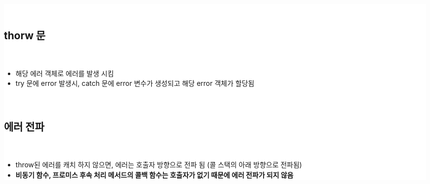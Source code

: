 <br/>

## thorw 문

<br/>

- 해당 에러 객체로 에러를 발생 시킴
- try 문에 error 발생시, catch 문에 error 변수가 생성되고 해당 error 객체가 할당됨

<br/>

## 에러 전파

<br/>

- throw된 에러를 캐치 하지 않으면, 에러는 호출자 방향으로 전파 됨 (콜 스택의 아래 방향으로 전파됨)
- **비동기 함수, 프로미스 후속 처리 메서드의 콜백 함수는 호출자가 없기 때문에 에러 전파가 되지 않음**
